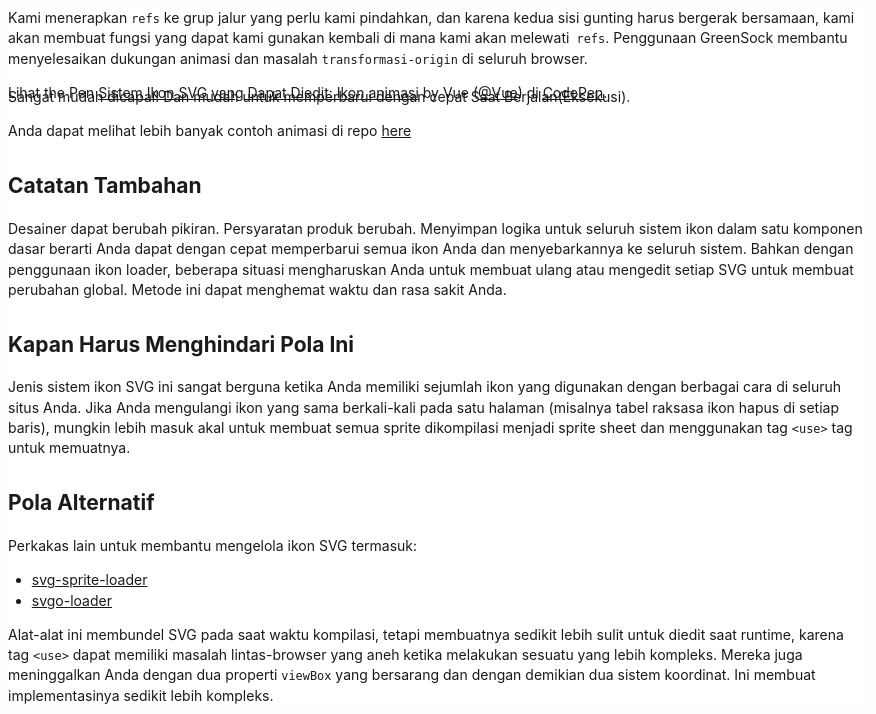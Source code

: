 Kami menerapkan `refs` ke grup jalur yang perlu kami pindahkan, dan karena kedua sisi gunting harus bergerak bersamaan, kami akan membuat fungsi yang dapat kami gunakan kembali di mana kami akan melewati` refs`. Penggunaan GreenSock membantu menyelesaikan dukungan animasi dan masalah `transformasi-origin` di seluruh browser.

<p data-height="300" data-theme-id="0" data-slug-hash="dJRpgY" data-default-tab="result" data-user="Vue" data-embed-version="2" data-pen-title="Editable SVG Icon System: Animated icon" class="codepen">Lihat the Pen <a href="https://codepen.io/team/Vue/pen/dJRpgY/">Sistem Ikon SVG yang Dapat Diedit: Ikon animasi</a> by Vue (<a href="https://codepen.io/Vue">@Vue</a>) di <a href="https://codepen.io">CodePen</a>.</p><script async src="https://production-assets.codepen.io/assets/embed/ei.js"></script>

<p style="margin-top:-30px">Sangat mudah dicapai! Dan mudah untuk memperbarui dengan cepat Saat Berjalan(Eksekusi).</p>

Anda dapat melihat lebih banyak contoh animasi di repo [here](https://github.com/sdras/vue-sample-svg-icons/)

## Catatan Tambahan

Desainer dapat berubah pikiran. Persyaratan produk berubah. Menyimpan logika untuk seluruh sistem ikon dalam satu komponen dasar berarti Anda dapat dengan cepat memperbarui semua ikon Anda dan menyebarkannya ke seluruh sistem. Bahkan dengan penggunaan ikon loader, beberapa situasi mengharuskan Anda untuk membuat ulang atau mengedit setiap SVG untuk membuat perubahan global. Metode ini dapat menghemat waktu dan rasa sakit Anda.

## Kapan Harus Menghindari Pola Ini

Jenis sistem ikon SVG ini sangat berguna ketika Anda memiliki sejumlah ikon yang digunakan dengan berbagai cara di seluruh situs Anda. Jika Anda mengulangi ikon yang sama berkali-kali pada satu halaman (misalnya tabel raksasa ikon hapus di setiap baris), mungkin lebih masuk akal untuk membuat semua sprite dikompilasi menjadi sprite sheet dan menggunakan tag `<use>` tag untuk memuatnya.

## Pola Alternatif

Perkakas lain untuk membantu mengelola ikon SVG termasuk:

* [svg-sprite-loader](https://github.com/kisenka/svg-sprite-loader)
* [svgo-loader](https://github.com/rpominov/svgo-loader)

Alat-alat ini membundel SVG pada saat waktu kompilasi, tetapi membuatnya sedikit lebih sulit untuk diedit saat runtime, karena tag `<use>` dapat memiliki masalah lintas-browser yang aneh ketika melakukan sesuatu yang lebih kompleks. Mereka juga meninggalkan Anda dengan dua properti `viewBox` yang bersarang dan dengan demikian dua sistem koordinat. Ini membuat implementasinya sedikit lebih kompleks.